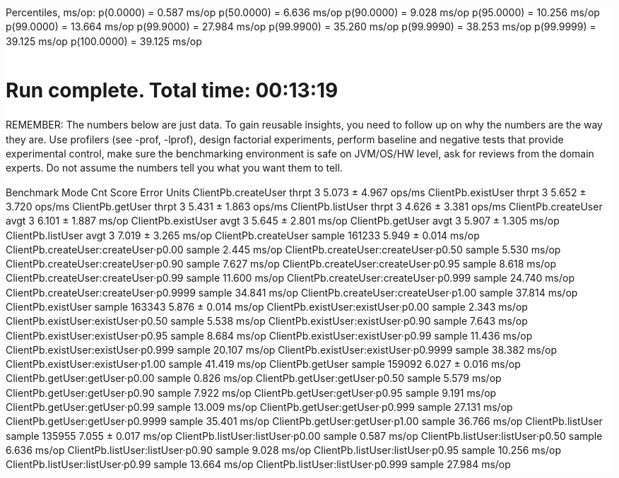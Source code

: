   Percentiles, ms/op:
      p(0.0000) =      0.587 ms/op
     p(50.0000) =      6.636 ms/op
     p(90.0000) =      9.028 ms/op
     p(95.0000) =     10.256 ms/op
     p(99.0000) =     13.664 ms/op
     p(99.9000) =     27.984 ms/op
     p(99.9900) =     35.260 ms/op
     p(99.9990) =     38.253 ms/op
     p(99.9999) =     39.125 ms/op
    p(100.0000) =     39.125 ms/op


# Run complete. Total time: 00:13:19

REMEMBER: The numbers below are just data. To gain reusable insights, you need to follow up on
why the numbers are the way they are. Use profilers (see -prof, -lprof), design factorial
experiments, perform baseline and negative tests that provide experimental control, make sure
the benchmarking environment is safe on JVM/OS/HW level, ask for reviews from the domain experts.
Do not assume the numbers tell you what you want them to tell.

Benchmark                                 Mode     Cnt   Score   Error   Units
ClientPb.createUser                      thrpt       3   5.073 ± 4.967  ops/ms
ClientPb.existUser                       thrpt       3   5.652 ± 3.720  ops/ms
ClientPb.getUser                         thrpt       3   5.431 ± 1.863  ops/ms
ClientPb.listUser                        thrpt       3   4.626 ± 3.381  ops/ms
ClientPb.createUser                       avgt       3   6.101 ± 1.887   ms/op
ClientPb.existUser                        avgt       3   5.645 ± 2.801   ms/op
ClientPb.getUser                          avgt       3   5.907 ± 1.305   ms/op
ClientPb.listUser                         avgt       3   7.019 ± 3.265   ms/op
ClientPb.createUser                     sample  161233   5.949 ± 0.014   ms/op
ClientPb.createUser:createUser·p0.00    sample           2.445           ms/op
ClientPb.createUser:createUser·p0.50    sample           5.530           ms/op
ClientPb.createUser:createUser·p0.90    sample           7.627           ms/op
ClientPb.createUser:createUser·p0.95    sample           8.618           ms/op
ClientPb.createUser:createUser·p0.99    sample          11.600           ms/op
ClientPb.createUser:createUser·p0.999   sample          24.740           ms/op
ClientPb.createUser:createUser·p0.9999  sample          34.841           ms/op
ClientPb.createUser:createUser·p1.00    sample          37.814           ms/op
ClientPb.existUser                      sample  163343   5.876 ± 0.014   ms/op
ClientPb.existUser:existUser·p0.00      sample           2.343           ms/op
ClientPb.existUser:existUser·p0.50      sample           5.538           ms/op
ClientPb.existUser:existUser·p0.90      sample           7.643           ms/op
ClientPb.existUser:existUser·p0.95      sample           8.684           ms/op
ClientPb.existUser:existUser·p0.99      sample          11.436           ms/op
ClientPb.existUser:existUser·p0.999     sample          20.107           ms/op
ClientPb.existUser:existUser·p0.9999    sample          38.382           ms/op
ClientPb.existUser:existUser·p1.00      sample          41.419           ms/op
ClientPb.getUser                        sample  159092   6.027 ± 0.016   ms/op
ClientPb.getUser:getUser·p0.00          sample           0.826           ms/op
ClientPb.getUser:getUser·p0.50          sample           5.579           ms/op
ClientPb.getUser:getUser·p0.90          sample           7.922           ms/op
ClientPb.getUser:getUser·p0.95          sample           9.191           ms/op
ClientPb.getUser:getUser·p0.99          sample          13.009           ms/op
ClientPb.getUser:getUser·p0.999         sample          27.131           ms/op
ClientPb.getUser:getUser·p0.9999        sample          35.401           ms/op
ClientPb.getUser:getUser·p1.00          sample          36.766           ms/op
ClientPb.listUser                       sample  135955   7.055 ± 0.017   ms/op
ClientPb.listUser:listUser·p0.00        sample           0.587           ms/op
ClientPb.listUser:listUser·p0.50        sample           6.636           ms/op
ClientPb.listUser:listUser·p0.90        sample           9.028           ms/op
ClientPb.listUser:listUser·p0.95        sample          10.256           ms/op
ClientPb.listUser:listUser·p0.99        sample          13.664           ms/op
ClientPb.listUser:listUser·p0.999       sample          27.984           ms/op